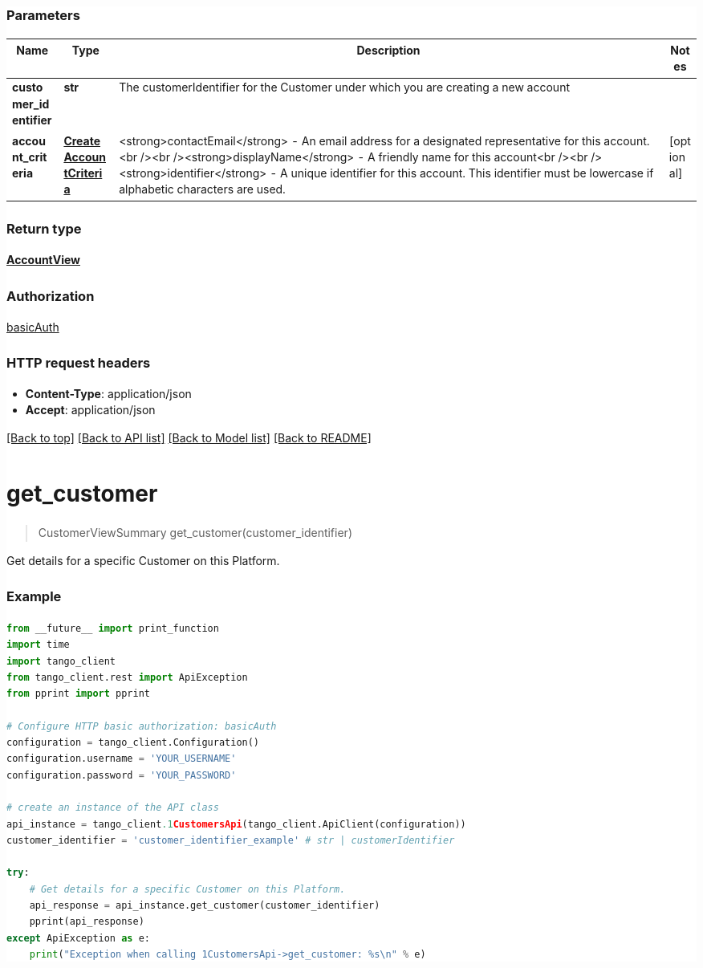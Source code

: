 ### Parameters

Name | Type | Description  | Notes
------------- | ------------- | ------------- | -------------
 **customer_identifier** | **str**| The customerIdentifier for the Customer under which you are creating a new account | 
 **account_criteria** | [**CreateAccountCriteria**](CreateAccountCriteria.md)| &lt;strong&gt;contactEmail&lt;/strong&gt; - An email address for a designated representative for this account.&lt;br /&gt;&lt;br /&gt;&lt;strong&gt;displayName&lt;/strong&gt; - A friendly name for this account&lt;br /&gt;&lt;br /&gt;&lt;strong&gt;identifier&lt;/strong&gt; - A unique identifier for this account. This identifier must be lowercase if alphabetic characters are used. | [optional] 

### Return type

[**AccountView**](AccountView.md)

### Authorization

[basicAuth](../README.md#basicAuth)

### HTTP request headers

 - **Content-Type**: application/json
 - **Accept**: application/json

[[Back to top]](#) [[Back to API list]](../README.md#documentation-for-api-endpoints) [[Back to Model list]](../README.md#documentation-for-models) [[Back to README]](../README.md)

# **get_customer**
> CustomerViewSummary get_customer(customer_identifier)

Get details for a specific Customer on this Platform.

### Example
```python
from __future__ import print_function
import time
import tango_client
from tango_client.rest import ApiException
from pprint import pprint

# Configure HTTP basic authorization: basicAuth
configuration = tango_client.Configuration()
configuration.username = 'YOUR_USERNAME'
configuration.password = 'YOUR_PASSWORD'

# create an instance of the API class
api_instance = tango_client.1CustomersApi(tango_client.ApiClient(configuration))
customer_identifier = 'customer_identifier_example' # str | customerIdentifier

try:
    # Get details for a specific Customer on this Platform.
    api_response = api_instance.get_customer(customer_identifier)
    pprint(api_response)
except ApiException as e:
    print("Exception when calling 1CustomersApi->get_customer: %s\n" % e)
```
